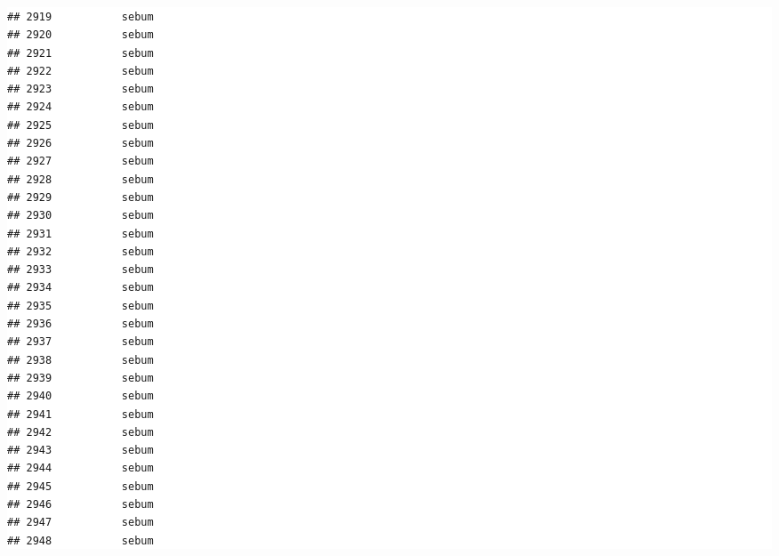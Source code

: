     ## 2919           sebum
    ## 2920           sebum
    ## 2921           sebum
    ## 2922           sebum
    ## 2923           sebum
    ## 2924           sebum
    ## 2925           sebum
    ## 2926           sebum
    ## 2927           sebum
    ## 2928           sebum
    ## 2929           sebum
    ## 2930           sebum
    ## 2931           sebum
    ## 2932           sebum
    ## 2933           sebum
    ## 2934           sebum
    ## 2935           sebum
    ## 2936           sebum
    ## 2937           sebum
    ## 2938           sebum
    ## 2939           sebum
    ## 2940           sebum
    ## 2941           sebum
    ## 2942           sebum
    ## 2943           sebum
    ## 2944           sebum
    ## 2945           sebum
    ## 2946           sebum
    ## 2947           sebum
    ## 2948           sebum